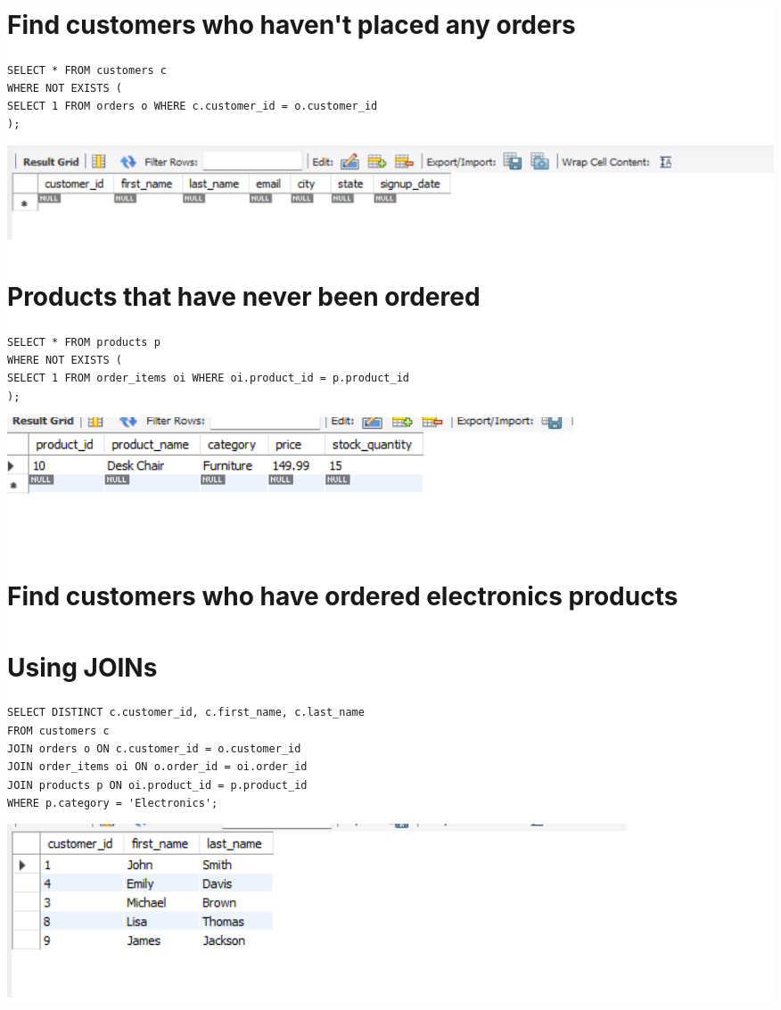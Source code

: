 
# Find customers who haven't placed any orders
    SELECT * FROM customers c
    WHERE NOT EXISTS (
    SELECT 1 FROM orders o WHERE c.customer_id = o.customer_id
    );
![img_34.png](img_34.png)

# Products that have never been ordered
    SELECT * FROM products p
    WHERE NOT EXISTS (
    SELECT 1 FROM order_items oi WHERE oi.product_id = p.product_id
    );
![img_35.png](img_35.png)

# Find customers who have ordered electronics products
# Using JOINs
    SELECT DISTINCT c.customer_id, c.first_name, c.last_name
    FROM customers c
    JOIN orders o ON c.customer_id = o.customer_id
    JOIN order_items oi ON o.order_id = oi.order_id
    JOIN products p ON oi.product_id = p.product_id
    WHERE p.category = 'Electronics';
![img_36.png](img_36.png)
